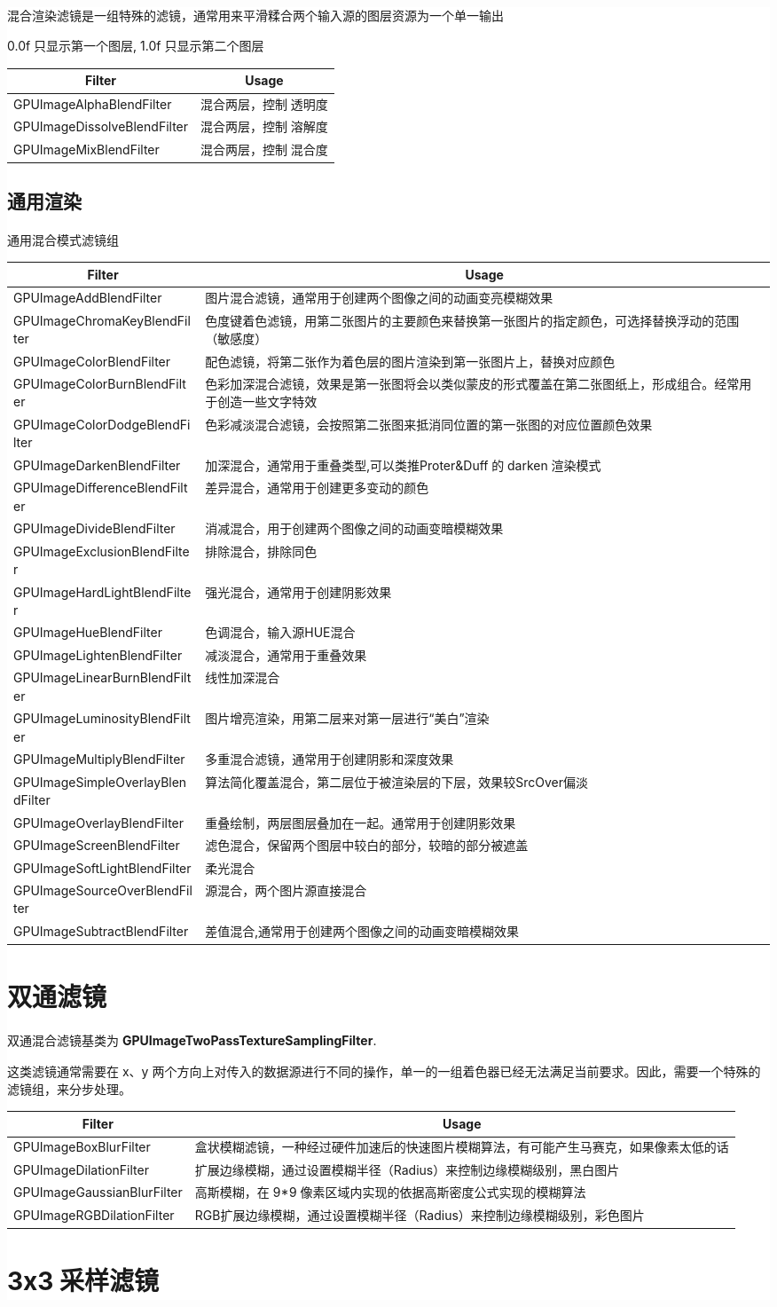 混合渲染滤镜是一组特殊的滤镜，通常用来平滑糅合两个输入源的图层资源为一个单一输出

0.0f 只显示第一个图层, 1.0f 只显示第二个图层

Filter | Usage
---|---
GPUImageAlphaBlendFilter        |混合两层，控制 透明度
GPUImageDissolveBlendFilter     |混合两层，控制 溶解度
GPUImageMixBlendFilter          |混合两层，控制 混合度

## 通用渲染

通用混合模式滤镜组

Filter | Usage
---|---
GPUImageAddBlendFilter          |图片混合滤镜，通常用于创建两个图像之间的动画变亮模糊效果
GPUImageChromaKeyBlendFilter    |色度键着色滤镜，用第二张图片的主要颜色来替换第一张图片的指定颜色，可选择替换浮动的范围（敏感度）
GPUImageColorBlendFilter        |配色滤镜，将第二张作为着色层的图片渲染到第一张图片上，替换对应颜色
GPUImageColorBurnBlendFilter    |色彩加深混合滤镜，效果是第一张图将会以类似蒙皮的形式覆盖在第二张图纸上，形成组合。经常用于创造一些文字特效
GPUImageColorDodgeBlendFilter   |色彩减淡混合滤镜，会按照第二张图来抵消同位置的第一张图的对应位置颜色效果
GPUImageDarkenBlendFilter       |加深混合，通常用于重叠类型,可以类推Proter&Duff 的 darken 渲染模式
GPUImageDifferenceBlendFilter   |差异混合，通常用于创建更多变动的颜色
GPUImageDivideBlendFilter       |消减混合，用于创建两个图像之间的动画变暗模糊效果
GPUImageExclusionBlendFilter    |排除混合，排除同色
GPUImageHardLightBlendFilter    |强光混合，通常用于创建阴影效果
GPUImageHueBlendFilter          |色调混合，输入源HUE混合
GPUImageLightenBlendFilter      |减淡混合，通常用于重叠效果
GPUImageLinearBurnBlendFilter   |线性加深混合
GPUImageLuminosityBlendFilter   |图片增亮渲染，用第二层来对第一层进行“美白”渲染
GPUImageMultiplyBlendFilter     |多重混合滤镜，通常用于创建阴影和深度效果
GPUImageSimpleOverlayBlendFilter|算法简化覆盖混合，第二层位于被渲染层的下层，效果较SrcOver偏淡
GPUImageOverlayBlendFilter      |重叠绘制，两层图层叠加在一起。通常用于创建阴影效果
GPUImageScreenBlendFilter       |滤色混合，保留两个图层中较白的部分，较暗的部分被遮盖
GPUImageSoftLightBlendFilter    |柔光混合
GPUImageSourceOverBlendFilter   |源混合，两个图片源直接混合
GPUImageSubtractBlendFilter     |差值混合,通常用于创建两个图像之间的动画变暗模糊效果

# 双通滤镜

双通混合滤镜基类为 **GPUImageTwoPassTextureSamplingFilter**.

这类滤镜通常需要在 x、y 两个方向上对传入的数据源进行不同的操作，单一的一组着色器已经无法满足当前要求。因此，需要一个特殊的滤镜组，来分步处理。</p>

Filter | Usage
---|---
GPUImageBoxBlurFilter           |盒状模糊滤镜，一种经过硬件加速后的快速图片模糊算法，有可能产生马赛克，如果像素太低的话
GPUImageDilationFilter          |扩展边缘模糊，通过设置模糊半径（Radius）来控制边缘模糊级别，黑白图片
GPUImageGaussianBlurFilter      |高斯模糊，在 9*9 像素区域内实现的依据高斯密度公式实现的模糊算法
GPUImageRGBDilationFilter       |RGB扩展边缘模糊，通过设置模糊半径（Radius）来控制边缘模糊级别，彩色图片

# 3x3 采样滤镜
